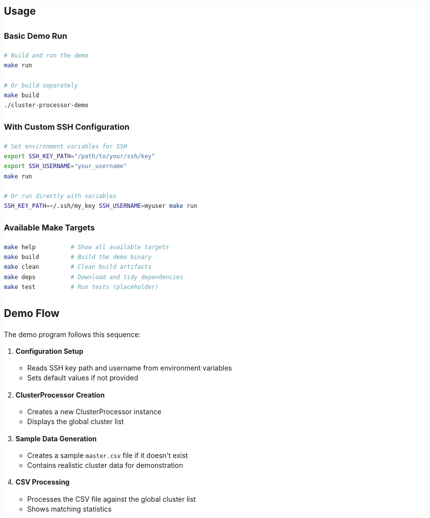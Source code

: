 ## Usage

### Basic Demo Run
```bash
# Build and run the demo
make run

# Or build separately
make build
./cluster-processor-demo
```

### With Custom SSH Configuration
```bash
# Set environment variables for SSH
export SSH_KEY_PATH="/path/to/your/ssh/key"
export SSH_USERNAME="your_username"
make run

# Or run directly with variables
SSH_KEY_PATH=~/.ssh/my_key SSH_USERNAME=myuser make run
```

### Available Make Targets
```bash
make help          # Show all available targets
make build         # Build the demo binary
make clean         # Clean build artifacts
make deps          # Download and tidy dependencies
make test          # Run tests (placeholder)
```

## Demo Flow

The demo program follows this sequence:

1. **Configuration Setup**
   - Reads SSH key path and username from environment variables
   - Sets default values if not provided

2. **ClusterProcessor Creation**
   - Creates a new ClusterProcessor instance
   - Displays the global cluster list

3. **Sample Data Generation**
   - Creates a sample `master.csv` file if it doesn't exist
   - Contains realistic cluster data for demonstration

4. **CSV Processing**
   - Processes the CSV file against the global cluster list
   - Shows matching statistics
